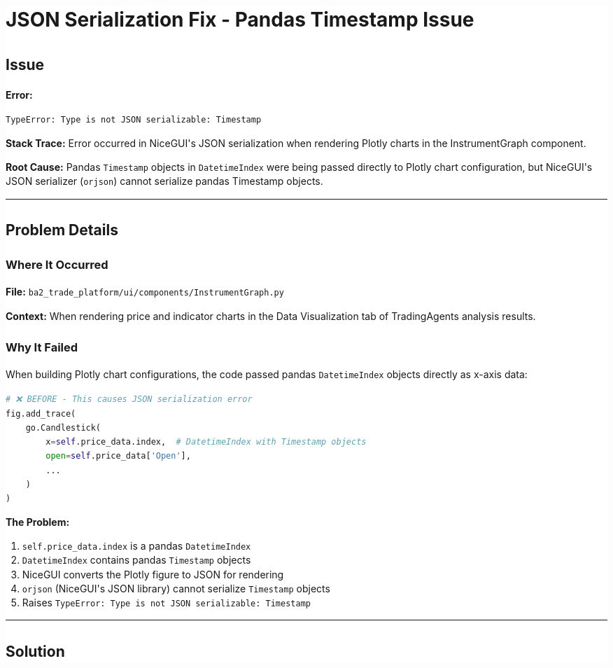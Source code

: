 # JSON Serialization Fix - Pandas Timestamp Issue

## Issue

**Error:**
```
TypeError: Type is not JSON serializable: Timestamp
```

**Stack Trace:** Error occurred in NiceGUI's JSON serialization when rendering Plotly charts in the InstrumentGraph component.

**Root Cause:** Pandas `Timestamp` objects in `DatetimeIndex` were being passed directly to Plotly chart configuration, but NiceGUI's JSON serializer (`orjson`) cannot serialize pandas Timestamp objects.

---

## Problem Details

### Where It Occurred

**File:** `ba2_trade_platform/ui/components/InstrumentGraph.py`

**Context:** When rendering price and indicator charts in the Data Visualization tab of TradingAgents analysis results.

### Why It Failed

When building Plotly chart configurations, the code passed pandas `DatetimeIndex` objects directly as x-axis data:

```python
# ❌ BEFORE - This causes JSON serialization error
fig.add_trace(
    go.Candlestick(
        x=self.price_data.index,  # DatetimeIndex with Timestamp objects
        open=self.price_data['Open'],
        ...
    )
)
```

**The Problem:**
1. `self.price_data.index` is a pandas `DatetimeIndex`
2. `DatetimeIndex` contains pandas `Timestamp` objects
3. NiceGUI converts the Plotly figure to JSON for rendering
4. `orjson` (NiceGUI's JSON library) cannot serialize `Timestamp` objects
5. Raises `TypeError: Type is not JSON serializable: Timestamp`

---

## Solution
